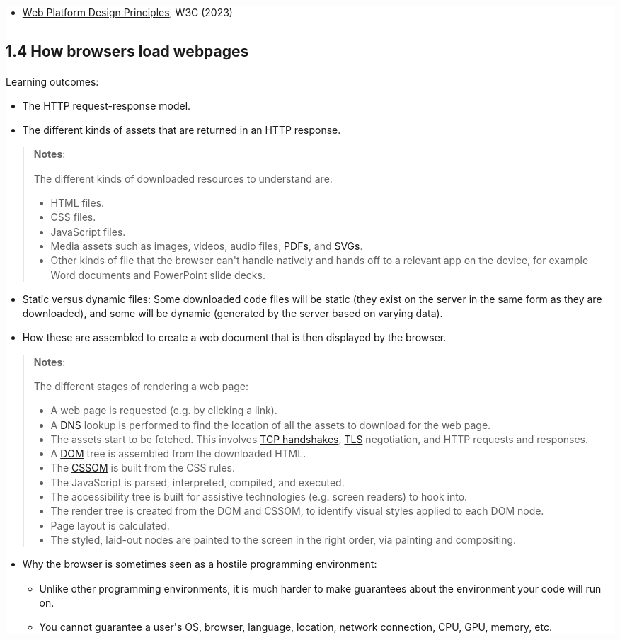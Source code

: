 - [Web Platform Design Principles](https://www.w3.org/TR/design-principles/), W3C (2023)

## 1.4 How browsers load webpages

Learning outcomes:

- The HTTP request-response model.

- The different kinds of assets that are returned in an HTTP response.

> **Notes**:
>
> The different kinds of downloaded resources to understand are:
>
> - HTML files.
> - CSS files.
> - JavaScript files.
> - Media assets such as images, videos, audio files, [PDFs](https://developer.mozilla.org/docs/Glossary/PDF), and [SVGs](https://developer.mozilla.org/docs/Glossary/SVG).
> - Other kinds of file that the browser can't handle natively and hands off to a relevant app on the device, for example Word documents and PowerPoint slide decks.

- Static versus dynamic files: Some downloaded code files will be static (they exist on the server in the same form as they are downloaded), and some will be dynamic (generated by the server based on varying data).

- How these are assembled to create a web document that is then displayed by the browser.

> **Notes**:
>
> The different stages of rendering a web page:
>
> - A web page is requested (e.g. by clicking a link).
> - A [DNS](https://developer.mozilla.org/docs/Glossary/DNS) lookup is performed to find the location of all the assets to download for the web page.
> - The assets start to be fetched. This involves [TCP handshakes](https://developer.mozilla.org/docs/Glossary/TCP_handshake), [TLS](https://developer.mozilla.org/docs/Glossary/TLS) negotiation, and HTTP requests and responses.
> - A [DOM](https://developer.mozilla.org/docs/Glossary/DOM) tree is assembled from the downloaded HTML.
> - The [CSSOM](https://developer.mozilla.org/docs/Glossary/CSSOM) is built from the CSS rules.
> - The JavaScript is parsed, interpreted, compiled, and executed.
> - The accessibility tree is built for assistive technologies (e.g. screen readers) to hook into.
> - The render tree is created from the DOM and CSSOM, to identify visual styles applied to each DOM node.
> - Page layout is calculated.
> - The styled, laid-out nodes are painted to the screen in the right order, via painting and compositing.

- Why the browser is sometimes seen as a hostile programming environment:

  - Unlike other programming environments, it is much harder to make guarantees about the environment your code will run on.

  - You cannot guarantee a user's OS, browser, language, location, network connection, CPU, GPU, memory, etc.
